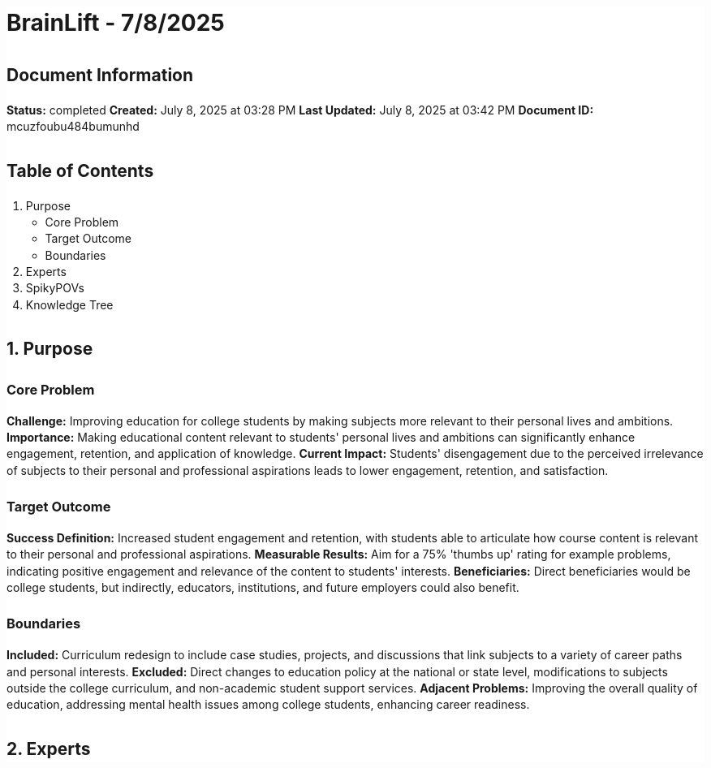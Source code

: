 # BrainLift - 7/8/2025

## Document Information

**Status:** completed
**Created:** July 8, 2025 at 03:28 PM
**Last Updated:** July 8, 2025 at 03:42 PM
**Document ID:** mcuzfoubu484bumunhd

## Table of Contents

1. Purpose
   - Core Problem
   - Target Outcome
   - Boundaries
2. Experts
3. SpikyPOVs
4. Knowledge Tree

## 1. Purpose

### Core Problem
**Challenge:** Improving education for college students by making subjects more relevant to their personal lives and ambitions.
**Importance:** Making educational content relevant to students' personal lives and ambitions can significantly enhance engagement, retention, and application of knowledge.
**Current Impact:** Students' disengagement due to the perceived irrelevance of subjects to their personal and professional aspirations leads to lower engagement, retention, and satisfaction.

### Target Outcome
**Success Definition:** Increased student engagement and retention, with students able to articulate how course content is relevant to their personal and professional aspirations.
**Measurable Results:** Aim for a 75% 'thumbs up' rating for example problems, indicating positive engagement and relevance of the content to students' interests.
**Beneficiaries:** Direct beneficiaries would be college students, but indirectly, educators, institutions, and future employers could also benefit.

### Boundaries
**Included:** Curriculum redesign to include case studies, projects, and discussions that link subjects to a variety of career paths and personal interests.
**Excluded:** Direct changes to education policy at the national or state level, modifications to subjects outside the college curriculum, and non-academic student support services.
**Adjacent Problems:** Improving the overall quality of education, addressing mental health issues among college students, enhancing career readiness.

## 2. Experts
